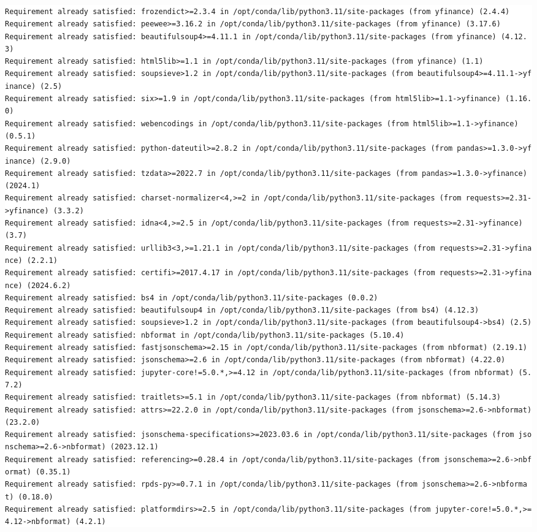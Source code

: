     Requirement already satisfied: frozendict>=2.3.4 in /opt/conda/lib/python3.11/site-packages (from yfinance) (2.4.4)
    Requirement already satisfied: peewee>=3.16.2 in /opt/conda/lib/python3.11/site-packages (from yfinance) (3.17.6)
    Requirement already satisfied: beautifulsoup4>=4.11.1 in /opt/conda/lib/python3.11/site-packages (from yfinance) (4.12.3)
    Requirement already satisfied: html5lib>=1.1 in /opt/conda/lib/python3.11/site-packages (from yfinance) (1.1)
    Requirement already satisfied: soupsieve>1.2 in /opt/conda/lib/python3.11/site-packages (from beautifulsoup4>=4.11.1->yfinance) (2.5)
    Requirement already satisfied: six>=1.9 in /opt/conda/lib/python3.11/site-packages (from html5lib>=1.1->yfinance) (1.16.0)
    Requirement already satisfied: webencodings in /opt/conda/lib/python3.11/site-packages (from html5lib>=1.1->yfinance) (0.5.1)
    Requirement already satisfied: python-dateutil>=2.8.2 in /opt/conda/lib/python3.11/site-packages (from pandas>=1.3.0->yfinance) (2.9.0)
    Requirement already satisfied: tzdata>=2022.7 in /opt/conda/lib/python3.11/site-packages (from pandas>=1.3.0->yfinance) (2024.1)
    Requirement already satisfied: charset-normalizer<4,>=2 in /opt/conda/lib/python3.11/site-packages (from requests>=2.31->yfinance) (3.3.2)
    Requirement already satisfied: idna<4,>=2.5 in /opt/conda/lib/python3.11/site-packages (from requests>=2.31->yfinance) (3.7)
    Requirement already satisfied: urllib3<3,>=1.21.1 in /opt/conda/lib/python3.11/site-packages (from requests>=2.31->yfinance) (2.2.1)
    Requirement already satisfied: certifi>=2017.4.17 in /opt/conda/lib/python3.11/site-packages (from requests>=2.31->yfinance) (2024.6.2)
    Requirement already satisfied: bs4 in /opt/conda/lib/python3.11/site-packages (0.0.2)
    Requirement already satisfied: beautifulsoup4 in /opt/conda/lib/python3.11/site-packages (from bs4) (4.12.3)
    Requirement already satisfied: soupsieve>1.2 in /opt/conda/lib/python3.11/site-packages (from beautifulsoup4->bs4) (2.5)
    Requirement already satisfied: nbformat in /opt/conda/lib/python3.11/site-packages (5.10.4)
    Requirement already satisfied: fastjsonschema>=2.15 in /opt/conda/lib/python3.11/site-packages (from nbformat) (2.19.1)
    Requirement already satisfied: jsonschema>=2.6 in /opt/conda/lib/python3.11/site-packages (from nbformat) (4.22.0)
    Requirement already satisfied: jupyter-core!=5.0.*,>=4.12 in /opt/conda/lib/python3.11/site-packages (from nbformat) (5.7.2)
    Requirement already satisfied: traitlets>=5.1 in /opt/conda/lib/python3.11/site-packages (from nbformat) (5.14.3)
    Requirement already satisfied: attrs>=22.2.0 in /opt/conda/lib/python3.11/site-packages (from jsonschema>=2.6->nbformat) (23.2.0)
    Requirement already satisfied: jsonschema-specifications>=2023.03.6 in /opt/conda/lib/python3.11/site-packages (from jsonschema>=2.6->nbformat) (2023.12.1)
    Requirement already satisfied: referencing>=0.28.4 in /opt/conda/lib/python3.11/site-packages (from jsonschema>=2.6->nbformat) (0.35.1)
    Requirement already satisfied: rpds-py>=0.7.1 in /opt/conda/lib/python3.11/site-packages (from jsonschema>=2.6->nbformat) (0.18.0)
    Requirement already satisfied: platformdirs>=2.5 in /opt/conda/lib/python3.11/site-packages (from jupyter-core!=5.0.*,>=4.12->nbformat) (4.2.1)
